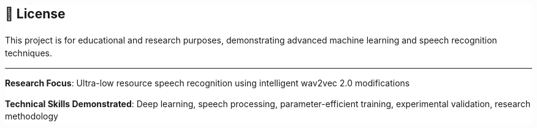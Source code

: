## 📄 License

This project is for educational and research purposes, demonstrating advanced machine learning and speech recognition techniques.

---

**Research Focus**: Ultra-low resource speech recognition using intelligent wav2vec 2.0 modifications

**Technical Skills Demonstrated**: Deep learning, speech processing, parameter-efficient training, experimental validation, research methodology